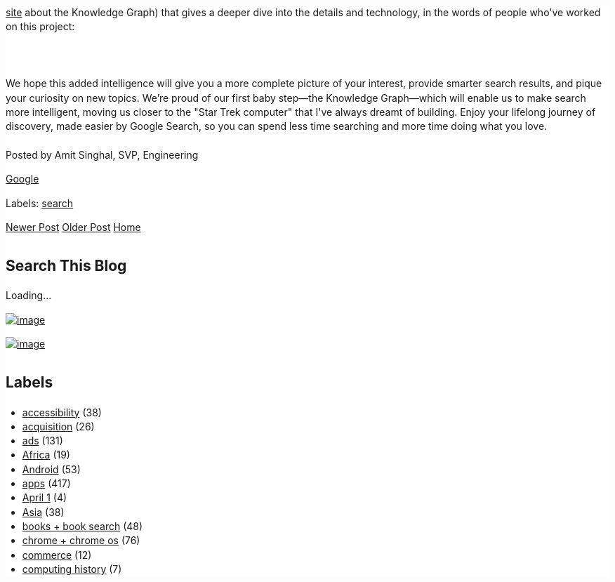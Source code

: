[site](http://www.google.com/insidesearch/features/search/knowledge.html)
about the Knowledge Graph) that gives a deeper dive into the details and
technology, in the words of people who've worked on this project:\
 \
 \
 \
 We hope this added intelligence will give you a more complete picture
of your interest, provide smarter search results, and pique your
curiosity on new topics. We’re proud of our first baby step—the
Knowledge Graph—which will enable us to make search more intelligent,
moving us closer to the "Star Trek computer" that I've always dreamt of
building. Enjoy your lifelong journey of discovery, made easier by
Google Search, so you can spend less time searching and more time doing
what you love.\
 \
 Posted by Amit Singhal, SVP, Engineering

[Google](https://plus.google.com/112374322230920073195)

Labels: [search](http://googleblog.blogspot.co.uk/search/label/search)

[Newer
Post](http://googleblog.blogspot.co.uk/2012/05/shiver-me-timbers-2012-d4g-winner-is.html "Newer Post")
[Older
Post](http://googleblog.blogspot.co.uk/2012/05/new-research-shows-smartphone-growth-is.html "Older Post")
[Home](http://googleblog.blogspot.co.uk/)

Search This Blog
----------------

Loading...

[![image](http://img1.blogblog.com/img/icon18_wrench_allbkg.png)](//www.blogger.com/rearrange?blogID=10861780&widgetType=CustomSearch&widgetId=CustomSearch1&action=editWidget&sectionId=sidebar-top "Edit")

[![image](http://img1.blogblog.com/img/icon18_wrench_allbkg.png)](//www.blogger.com/rearrange?blogID=10861780&widgetType=HTML&widgetId=HTML7&action=editWidget&sectionId=sidebar-top "Edit")

Labels
------

-   [accessibility](http://googleblog.blogspot.co.uk/search/label/accessibility)
    (38)
-   [acquisition](http://googleblog.blogspot.co.uk/search/label/acquisition)
    (26)
-   [ads](http://googleblog.blogspot.co.uk/search/label/ads) (131)
-   [Africa](http://googleblog.blogspot.co.uk/search/label/Africa) (19)
-   [Android](http://googleblog.blogspot.co.uk/search/label/Android)
    (53)
-   [apps](http://googleblog.blogspot.co.uk/search/label/apps) (417)
-   [April 1](http://googleblog.blogspot.co.uk/search/label/April%201)
    (4)
-   [Asia](http://googleblog.blogspot.co.uk/search/label/Asia) (38)
-   [books + book
    search](http://googleblog.blogspot.co.uk/search/label/books%20%2B%20book%20search)
    (48)
-   [chrome + chrome
    os](http://googleblog.blogspot.co.uk/search/label/chrome%20%2B%20chrome%20os)
    (76)
-   [commerce](http://googleblog.blogspot.co.uk/search/label/commerce)
    (12)
-   [computing
    history](http://googleblog.blogspot.co.uk/search/label/computing%20history)
    (7)